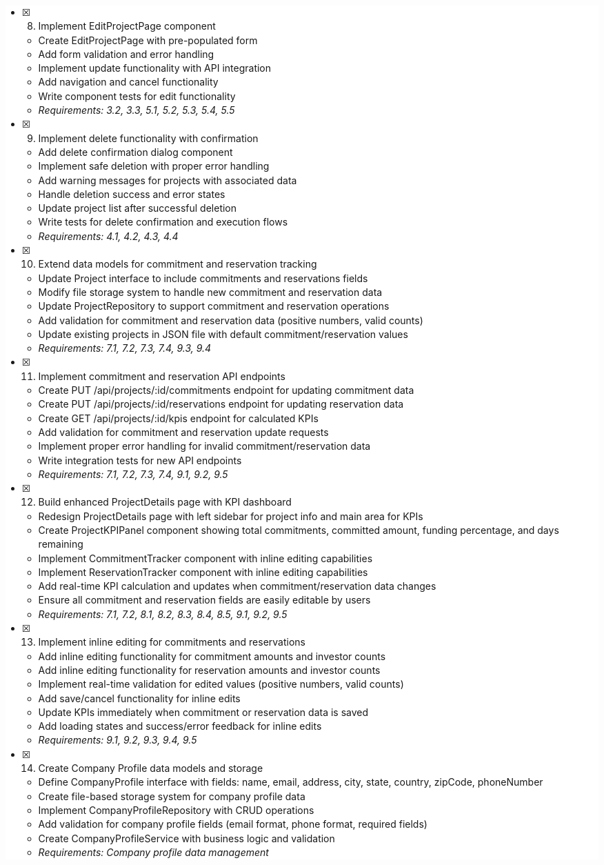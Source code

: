 - [x] 8. Implement EditProjectPage component
  - Create EditProjectPage with pre-populated form
  - Add form validation and error handling
  - Implement update functionality with API integration
  - Add navigation and cancel functionality
  - Write component tests for edit functionality
  - _Requirements: 3.2, 3.3, 5.1, 5.2, 5.3, 5.4, 5.5_

- [x] 9. Implement delete functionality with confirmation
  - Add delete confirmation dialog component
  - Implement safe deletion with proper error handling
  - Add warning messages for projects with associated data
  - Handle deletion success and error states
  - Update project list after successful deletion
  - Write tests for delete confirmation and execution flows
  - _Requirements: 4.1, 4.2, 4.3, 4.4_

- [x] 10. Extend data models for commitment and reservation tracking
  - Update Project interface to include commitments and reservations fields
  - Modify file storage system to handle new commitment and reservation data
  - Update ProjectRepository to support commitment and reservation operations
  - Add validation for commitment and reservation data (positive numbers, valid counts)
  - Update existing projects in JSON file with default commitment/reservation values
  - _Requirements: 7.1, 7.2, 7.3, 7.4, 9.3, 9.4_

- [x] 11. Implement commitment and reservation API endpoints
  - Create PUT /api/projects/:id/commitments endpoint for updating commitment data
  - Create PUT /api/projects/:id/reservations endpoint for updating reservation data
  - Create GET /api/projects/:id/kpis endpoint for calculated KPIs
  - Add validation for commitment and reservation update requests
  - Implement proper error handling for invalid commitment/reservation data
  - Write integration tests for new API endpoints
  - _Requirements: 7.1, 7.2, 7.3, 7.4, 9.1, 9.2, 9.5_

- [x] 12. Build enhanced ProjectDetails page with KPI dashboard
  - Redesign ProjectDetails page with left sidebar for project info and main area for KPIs
  - Create ProjectKPIPanel component showing total commitments, committed amount, funding percentage, and days remaining
  - Implement CommitmentTracker component with inline editing capabilities
  - Implement ReservationTracker component with inline editing capabilities
  - Add real-time KPI calculation and updates when commitment/reservation data changes
  - Ensure all commitment and reservation fields are easily editable by users
  - _Requirements: 7.1, 7.2, 8.1, 8.2, 8.3, 8.4, 8.5, 9.1, 9.2, 9.5_

- [x] 13. Implement inline editing for commitments and reservations
  - Add inline editing functionality for commitment amounts and investor counts
  - Add inline editing functionality for reservation amounts and investor counts
  - Implement real-time validation for edited values (positive numbers, valid counts)
  - Add save/cancel functionality for inline edits
  - Update KPIs immediately when commitment or reservation data is saved
  - Add loading states and success/error feedback for inline edits
  - _Requirements: 9.1, 9.2, 9.3, 9.4, 9.5_

- [x] 14. Create Company Profile data models and storage
  - Define CompanyProfile interface with fields: name, email, address, city, state, country, zipCode, phoneNumber
  - Create file-based storage system for company profile data
  - Implement CompanyProfileRepository with CRUD operations
  - Add validation for company profile fields (email format, phone format, required fields)
  - Create CompanyProfileService with business logic and validation
  - _Requirements: Company profile data management_
